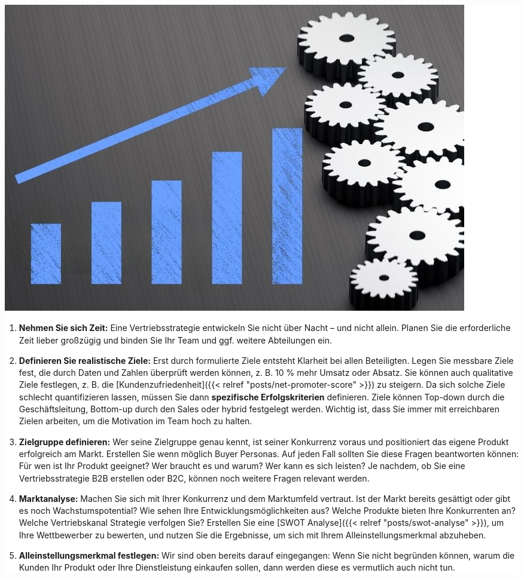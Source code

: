 ![Vertriebsstrategie in 8 Schritten](vertriebsstrategie-in-acht-schritten.jpg)

1. **Nehmen Sie sich Zeit:** Eine Vertriebsstrategie entwickeln Sie nicht über Nacht – und nicht allein. Planen Sie die erforderliche Zeit lieber großzügig und binden Sie Ihr Team und ggf. weitere Abteilungen ein.

2. **Definieren Sie realistische Ziele:** Erst durch formulierte Ziele entsteht Klarheit bei allen Beteiligten. Legen Sie messbare Ziele fest, die durch Daten und Zahlen überprüft werden können, z. B. 10 % mehr Umsatz oder Absatz. Sie können auch qualitative Ziele festlegen, z. B. die [Kundenzufriedenheit]({{< relref "posts/net-promoter-score" >}}) zu steigern. Da sich solche Ziele schlecht quantifizieren lassen, müssen Sie dann **spezifische Erfolgskriterien** definieren. Ziele können Top-down durch die Geschäftsleitung, Bottom-up durch den Sales oder hybrid festgelegt werden. Wichtig ist, dass Sie immer mit erreichbaren Zielen arbeiten, um die Motivation im Team hoch zu halten.

3. **Zielgruppe definieren:** Wer seine Zielgruppe genau kennt, ist seiner Konkurrenz voraus und positioniert das eigene Produkt erfolgreich am Markt. Erstellen Sie wenn möglich Buyer Personas. Auf jeden Fall sollten Sie diese Fragen beantworten können: Für wen ist Ihr Produkt geeignet? Wer braucht es und warum? Wer kann es sich leisten? Je nachdem, ob Sie eine Vertriebsstrategie B2B erstellen oder B2C, können noch weitere Fragen relevant werden.

4. **Marktanalyse:** Machen Sie sich mit Ihrer Konkurrenz und dem Marktumfeld vertraut. Ist der Markt bereits gesättigt oder gibt es noch Wachstumspotential? Wie sehen Ihre Entwicklungsmöglichkeiten aus? Welche Produkte bieten Ihre Konkurrenten an? Welche Vertriebskanal Strategie verfolgen Sie? Erstellen Sie eine [SWOT Analyse]({{< relref "posts/swot-analyse" >}}), um Ihre Wettbewerber zu bewerten, und nutzen Sie die Ergebnisse, um sich mit Ihrem Alleinstellungsmerkmal abzuheben.

5. **Alleinstellungsmerkmal festlegen:** Wir sind oben bereits darauf eingegangen: Wenn Sie nicht begründen können, warum die Kunden Ihr Produkt oder Ihre Dienstleistung einkaufen sollen, dann werden diese es vermutlich auch nicht tun.
